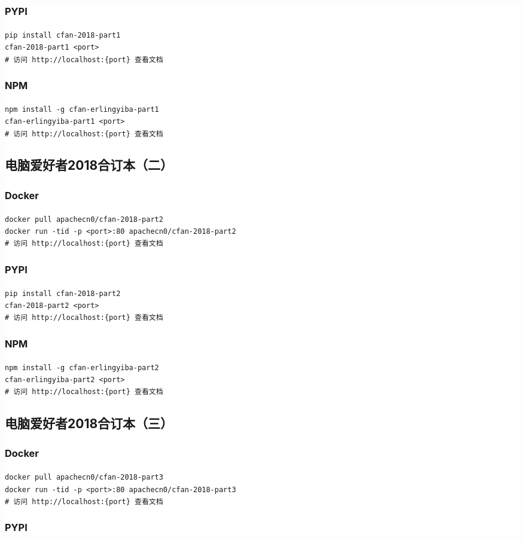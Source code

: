 ### PYPI

```
pip install cfan-2018-part1
cfan-2018-part1 <port>
# 访问 http://localhost:{port} 查看文档
```

### NPM

```
npm install -g cfan-erlingyiba-part1
cfan-erlingyiba-part1 <port>
# 访问 http://localhost:{port} 查看文档
```

## 电脑爱好者2018合订本（二）

### Docker

```
docker pull apachecn0/cfan-2018-part2
docker run -tid -p <port>:80 apachecn0/cfan-2018-part2
# 访问 http://localhost:{port} 查看文档
```

### PYPI

```
pip install cfan-2018-part2
cfan-2018-part2 <port>
# 访问 http://localhost:{port} 查看文档
```

### NPM

```
npm install -g cfan-erlingyiba-part2
cfan-erlingyiba-part2 <port>
# 访问 http://localhost:{port} 查看文档
```

## 电脑爱好者2018合订本（三）

### Docker

```
docker pull apachecn0/cfan-2018-part3
docker run -tid -p <port>:80 apachecn0/cfan-2018-part3
# 访问 http://localhost:{port} 查看文档
```

### PYPI
